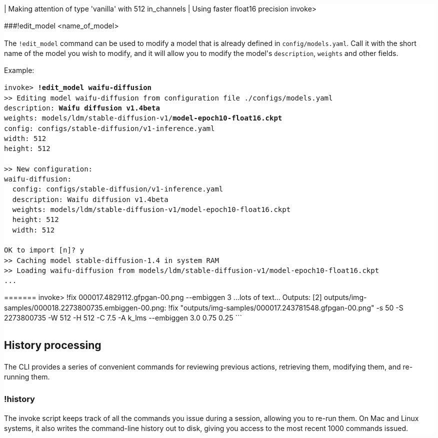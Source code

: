    | Making attention of type 'vanilla' with 512 in_channels
   | Using faster float16 precision
invoke> 
</pre>

###!edit_model <name_of_model>

The `!edit_model` command can be used to modify a model that is
already defined in `config/models.yaml`. Call it with the short
name of the model you wish to modify, and it will allow you to
modify the model's `description`, `weights` and other fields.

Example:
<pre>
invoke> <b>!edit_model waifu-diffusion</b>
>> Editing model waifu-diffusion from configuration file ./configs/models.yaml
description: <b>Waifu diffusion v1.4beta</b>
weights: models/ldm/stable-diffusion-v1/<b>model-epoch10-float16.ckpt</b>
config: configs/stable-diffusion/v1-inference.yaml
width: 512
height: 512

>> New configuration:
waifu-diffusion:
  config: configs/stable-diffusion/v1-inference.yaml
  description: Waifu diffusion v1.4beta
  weights: models/ldm/stable-diffusion-v1/model-epoch10-float16.ckpt
  height: 512
  width: 512

OK to import [n]? y
>> Caching model stable-diffusion-1.4 in system RAM
>> Loading waifu-diffusion from models/ldm/stable-diffusion-v1/model-epoch10-float16.ckpt
...
</pre>
=======
    invoke> !fix 000017.4829112.gfpgan-00.png --embiggen 3
    ...lots of text...
    Outputs:
    [2] outputs/img-samples/000018.2273800735.embiggen-00.png: !fix "outputs/img-samples/000017.243781548.gfpgan-00.png" -s 50 -S 2273800735 -W 512 -H 512 -C 7.5 -A k_lms --embiggen 3.0 0.75 0.25
    ```
## History processing

The CLI provides a series of convenient commands for reviewing previous
actions, retrieving them, modifying them, and re-running them.

### !history

The invoke script keeps track of all the commands you issue during a
session, allowing you to re-run them. On Mac and Linux systems, it
also writes the command-line history out to disk, giving you access to
the most recent 1000 commands issued.
